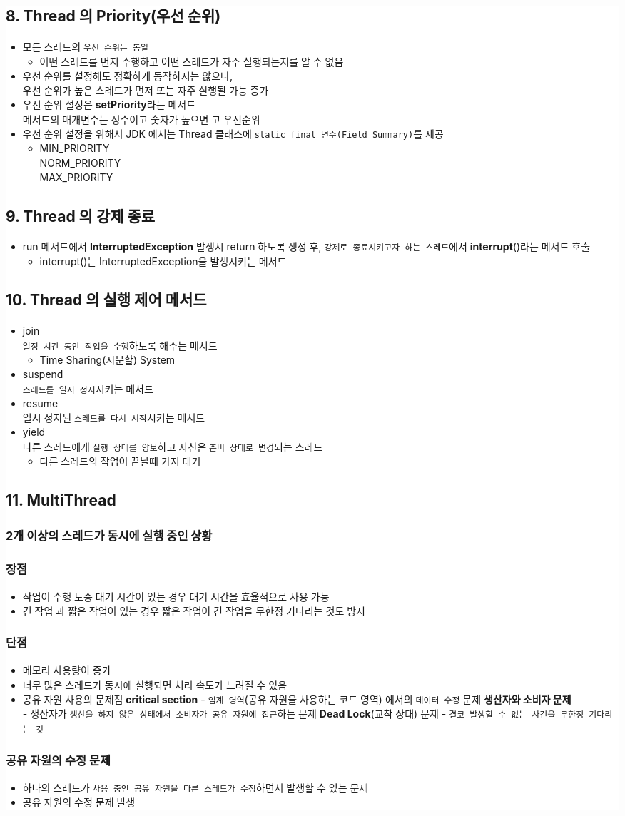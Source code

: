 ## 8. Thread 의 Priority(우선 순위)
- 모든 스레드의 `우선 순위는 동일`  
  - 어떤 스레드를 먼저 수행하고 어떤 스레드가 자주 실행되는지를 알 수 없음
- 우선 순위를 설정해도 정확하게 동작하지는 않으나,  
우선 순위가 높은 스레드가 먼저 또는 자주 실행될 가능 증가
- 우선 순위 설정은 **setPriority**라는 메서드  
메서드의 매개변수는 정수이고 숫자가 높으면 고 우선순위
- 우선 순위 설정을 위해서 JDK 에서는 Thread 클래스에 `static final 변수(Field Summary)`를 제공
  - MIN_PRIORITY  
  NORM_PRIORITY  
  MAX_PRIORITY

## 9. Thread 의 강제 종료
- run 메서드에서 **InterruptedException** 발생시 return 하도록 생성 후, 
`강제로 종료시키고자 하는 스레드`에서 **interrupt**()라는 메서드 호출
  - interrupt()는 InterruptedException을 발생시키는 메서드

## 10. Thread 의 실행 제어 메서드
- join  
`일정 시간 동안 작업을 수행`하도록 해주는 메서드  
  - Time Sharing(시분할) System
- suspend  
`스레드를 일시 정지`시키는 메서드
- resume  
일시 정지된 `스레드를 다시 시작`시키는 메서드
- yield  
다른 스레드에게 `실행 상태를 양보`하고 자신은 `준비 상태로 변경`되는 스레드  
  - 다른 스레드의 작업이 끝날때 가지 대기
	
## 11. MultiThread
### 2개 이상의 스레드가 동시에 실행 중인 상황
### 장점
- 작업이 수행 도중 대기 시간이 있는 경우 대기 시간을 효율적으로 사용 가능
- 긴 작업 과 짧은 작업이 있는 경우 짧은 작업이 긴 작업을 무한정 기다리는 것도 방지

### 단점
- 메모리 사용량이 증가
- 너무 많은 스레드가 동시에 실행되면 처리 속도가 느려질 수 있음
- 공유 자원 사용의 문제점
    **critical section**
      - `임계 영역`(공유 자원을 사용하는 코드 영역) 에서의 `데이터 수정` 문제
    **생산자와 소비자 문제**  
      - 생산자가 `생산을 하지 않은 상태에서 소비자가 공유 자원에 접근`하는 문제
    **Dead Lock**(교착 상태) 문제 
      - `결코 발생할 수 없는 사건을 무한정 기다리는 것`

### 공유 자원의 수정 문제
- 하나의 스레드가 `사용 중인 공유 자원을 다른 스레드가 수정`하면서 발생할 수 있는 문제
- 공유 자원의 수정 문제 발생
